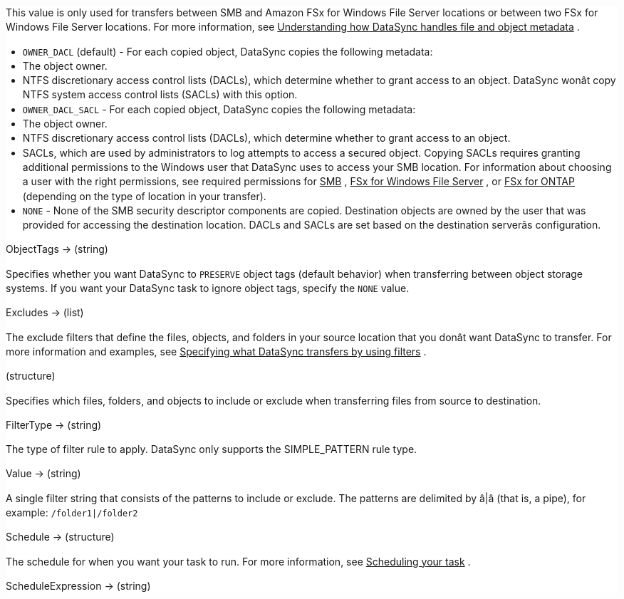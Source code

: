 This value is only used for transfers between SMB and Amazon FSx for Windows File Server locations or between two FSx for Windows File Server locations. For more information, see [Understanding how DataSync handles file and object metadata](https://docs.aws.amazon.com/datasync/latest/userguide/metadata-copied.html) .

- `OWNER_DACL` (default) - For each copied object, DataSync copies the following metadata:
- The object owner.
- NTFS discretionary access control lists (DACLs), which determine whether to grant access to an object. DataSync wonât copy NTFS system access control lists (SACLs) with this option.
- `OWNER_DACL_SACL` - For each copied object, DataSync copies the following metadata:
- The object owner.
- NTFS discretionary access control lists (DACLs), which determine whether to grant access to an object.
- SACLs, which are used by administrators to log attempts to access a secured object. Copying SACLs requires granting additional permissions to the Windows user that DataSync uses to access your SMB location. For information about choosing a user with the right permissions, see required permissions for [SMB](https://docs.aws.amazon.com/datasync/latest/userguide/create-smb-location.html#configuring-smb-permissions) , [FSx for Windows File Server](https://docs.aws.amazon.com/datasync/latest/userguide/create-fsx-location.html#create-fsx-windows-location-permissions) , or [FSx for ONTAP](https://docs.aws.amazon.com/datasync/latest/userguide/create-ontap-location.html#create-ontap-location-smb) (depending on the type of location in your transfer).
- `NONE` - None of the SMB security descriptor components are copied. Destination objects are owned by the user that was provided for accessing the destination location. DACLs and SACLs are set based on the destination serverâs configuration.

ObjectTags -> (string)

Specifies whether you want DataSync to `PRESERVE` object tags (default behavior) when transferring between object storage systems. If you want your DataSync task to ignore object tags, specify the `NONE` value.

Excludes -> (list)

The exclude filters that define the files, objects, and folders in your source location that you donât want DataSync to transfer. For more information and examples, see [Specifying what DataSync transfers by using filters](https://docs.aws.amazon.com/datasync/latest/userguide/filtering.html) .

(structure)

Specifies which files, folders, and objects to include or exclude when transferring files from source to destination.

FilterType -> (string)

The type of filter rule to apply. DataSync only supports the SIMPLE_PATTERN rule type.

Value -> (string)

A single filter string that consists of the patterns to include or exclude. The patterns are delimited by â|â (that is, a pipe), for example: `/folder1|/folder2`

Schedule -> (structure)

The schedule for when you want your task to run. For more information, see [Scheduling your task](https://docs.aws.amazon.com/datasync/latest/userguide/task-scheduling.html) .

ScheduleExpression -> (string)
